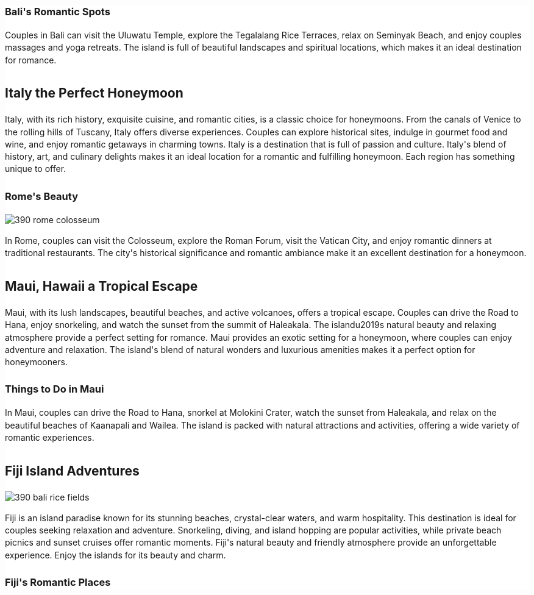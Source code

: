 ### Bali's Romantic Spots

Couples in Bali can visit the Uluwatu Temple, explore the Tegalalang Rice Terraces, relax on Seminyak Beach, and enjoy couples massages and yoga retreats. The island is full of beautiful landscapes and spiritual locations, which makes it an ideal destination for romance.

## Italy the Perfect Honeymoon

Italy, with its rich history, exquisite cuisine, and romantic cities, is a classic choice for honeymoons. From the canals of Venice to the rolling hills of Tuscany, Italy offers diverse experiences. Couples can explore historical sites, indulge in gourmet food and wine, and enjoy romantic getaways in charming towns. Italy is a destination that is full of passion and culture. Italy's blend of history, art, and culinary delights makes it an ideal location for a romantic and fulfilling honeymoon. Each region has something unique to offer.

### Rome's Beauty

![390 rome colosseum](/img/390-rome-colosseum.webp)

In Rome, couples can visit the Colosseum, explore the Roman Forum, visit the Vatican City, and enjoy romantic dinners at traditional restaurants. The city's historical significance and romantic ambiance make it an excellent destination for a honeymoon.

## Maui, Hawaii a Tropical Escape

Maui, with its lush landscapes, beautiful beaches, and active volcanoes, offers a tropical escape. Couples can drive the Road to Hana, enjoy snorkeling, and watch the sunset from the summit of Haleakala. The islandu2019s natural beauty and relaxing atmosphere provide a perfect setting for romance. Maui provides an exotic setting for a honeymoon, where couples can enjoy adventure and relaxation. The island's blend of natural wonders and luxurious amenities makes it a perfect option for honeymooners.

### Things to Do in Maui

In Maui, couples can drive the Road to Hana, snorkel at Molokini Crater, watch the sunset from Haleakala, and relax on the beautiful beaches of Kaanapali and Wailea. The island is packed with natural attractions and activities, offering a wide variety of romantic experiences.

## Fiji Island Adventures

![390 bali rice fields](/img/390-bali-rice-fields.webp)

Fiji is an island paradise known for its stunning beaches, crystal-clear waters, and warm hospitality. This destination is ideal for couples seeking relaxation and adventure. Snorkeling, diving, and island hopping are popular activities, while private beach picnics and sunset cruises offer romantic moments. Fiji's natural beauty and friendly atmosphere provide an unforgettable experience. Enjoy the islands for its beauty and charm.

### Fiji's Romantic Places
